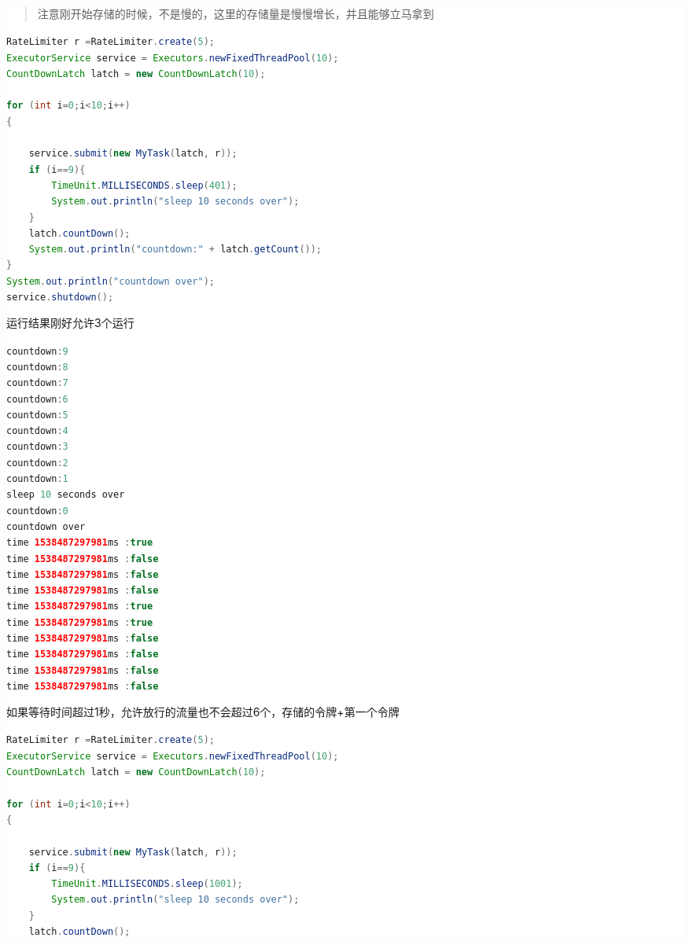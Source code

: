 > 注意刚开始存储的时候，不是慢的，这里的存储量是慢慢增长，并且能够立马拿到

```java
RateLimiter r =RateLimiter.create(5);
ExecutorService service = Executors.newFixedThreadPool(10);
CountDownLatch latch = new CountDownLatch(10);

for (int i=0;i<10;i++)
{

    service.submit(new MyTask(latch, r));
    if (i==9){
        TimeUnit.MILLISECONDS.sleep(401);
        System.out.println("sleep 10 seconds over");
    }
    latch.countDown();
    System.out.println("countdown:" + latch.getCount());
}
System.out.println("countdown over");
service.shutdown();

```

运行结果刚好允许3个运行

```java
countdown:9
countdown:8
countdown:7
countdown:6
countdown:5
countdown:4
countdown:3
countdown:2
countdown:1
sleep 10 seconds over
countdown:0
countdown over
time 1538487297981ms :true
time 1538487297981ms :false
time 1538487297981ms :false
time 1538487297981ms :false
time 1538487297981ms :true
time 1538487297981ms :true
time 1538487297981ms :false
time 1538487297981ms :false
time 1538487297981ms :false
time 1538487297981ms :false

```

如果等待时间超过1秒，允许放行的流量也不会超过6个，存储的令牌+第一个令牌

```java
RateLimiter r =RateLimiter.create(5);
ExecutorService service = Executors.newFixedThreadPool(10);
CountDownLatch latch = new CountDownLatch(10);

for (int i=0;i<10;i++)
{

    service.submit(new MyTask(latch, r));
    if (i==9){
        TimeUnit.MILLISECONDS.sleep(1001);
        System.out.println("sleep 10 seconds over");
    }
    latch.countDown();
```